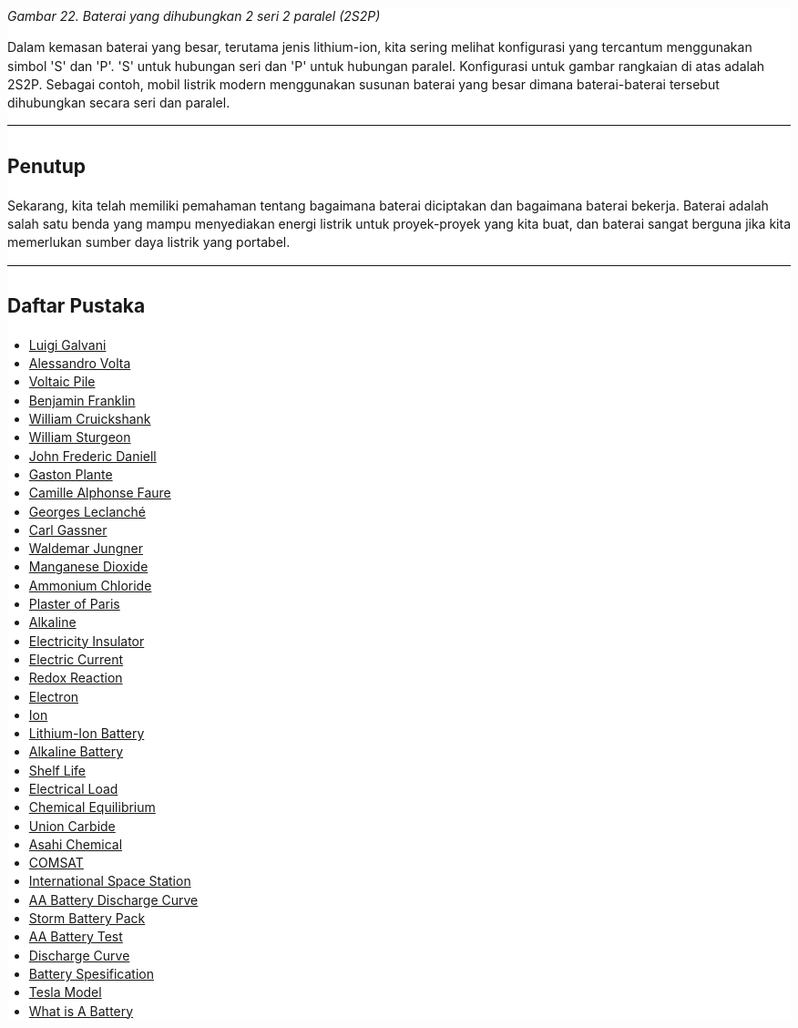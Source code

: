 *Gambar 22. Baterai yang dihubungkan 2 seri 2 paralel (2S2P)*

Dalam kemasan baterai yang besar, terutama jenis lithium-ion, kita sering melihat konfigurasi yang tercantum menggunakan simbol 'S' dan 'P'. 'S' untuk hubungan seri dan 'P' untuk hubungan paralel. Konfigurasi untuk gambar rangkaian di atas adalah 2S2P. Sebagai contoh, mobil listrik modern menggunakan susunan baterai yang besar dimana baterai-baterai tersebut dihubungkan secara seri dan paralel.

***

## Penutup

Sekarang, kita telah memiliki pemahaman tentang bagaimana baterai diciptakan dan bagaimana baterai bekerja. Baterai adalah salah satu benda yang mampu menyediakan energi listrik untuk proyek-proyek yang kita buat, dan baterai sangat berguna jika kita memerlukan sumber daya listrik yang portabel.

***

## Daftar Pustaka

* [Luigi Galvani][1]
* [Alessandro Volta][2]
* [Voltaic Pile][3]
* [Benjamin Franklin][4]
* [William Cruickshank][5]
* [William Sturgeon][6]
* [John Frederic Daniell][7]
* [Gaston Plante][8]
* [Camille Alphonse Faure][9]
* [Georges Leclanché][10]
* [Carl Gassner][11]
* [Waldemar Jungner][12]
* [Manganese Dioxide][13]
* [Ammonium Chloride][14]
* [Plaster of Paris][15]
* [Alkaline][16]
* [Electricity Insulator][17]
* [Electric Current][18]
* [Redox Reaction][19]
* [Electron][20]
* [Ion][21]
* [Lithium-Ion Battery][22]
* [Alkaline Battery][23]
* [Shelf Life][24]
* [Electrical Load][25]
* [Chemical Equilibrium][26]
* [Union Carbide][27]
* [Asahi Chemical][28]
* [COMSAT][29]
* [International Space Station][30]
* [AA Battery Discharge Curve][31]
* [Storm Battery Pack][32]
* [AA Battery Test][33]
* [Discharge Curve][34]
* [Battery Spesification][35]
* [Tesla Model][36]
* [What is A Battery][37]


[1]: https://en.wikipedia.org/wiki/Luigi_Galvani
[2]: https://en.wikipedia.org/wiki/Alessandro_Volta
[3]: https://en.wikipedia.org/wiki/Voltaic_pile
[4]: https://en.wikipedia.org/wiki/Benjamin_Franklin
[5]: https://en.wikipedia.org/wiki/William_Cruickshank_(chemist)
[6]: https://en.wikipedia.org/wiki/William_Sturgeon
[7]: https://en.wikipedia.org/wiki/John_Frederic_Daniell
[8]: https://en.wikipedia.org/wiki/Gaston_Plant%C3%A9
[9]: https://en.wikipedia.org/wiki/Camille_Alphonse_Faure
[10]: https://en.wikipedia.org/wiki/Georges_Leclanch%C3%A9
[11]: http://www.worldofchemicals.com/32/chemistry-articles/carl-gassner-inventor-of-dry-cell-battery.html
[12]: https://en.wikipedia.org/wiki/Waldemar_Jungner
[13]: https://en.wikipedia.org/wiki/Manganese_dioxide
[14]: https://en.wikipedia.org/wiki/Ammonium_chloride
[15]: https://en.wikipedia.org/wiki/Plaster#Gypsum_plaster_.28plaster_of_Paris.29
[16]: https://en.wikipedia.org/wiki/Alkalinity
[17]: https://en.wikipedia.org/wiki/Insulator_(electricity)
[18]: https://en.wikipedia.org/wiki/Electric_current#Current
[19]: https://en.wikipedia.org/wiki/Redox
[20]: https://en.wikipedia.org/wiki/Electron
[21]: https://en.wikipedia.org/wiki/Ion
[22]: https://en.wikipedia.org/wiki/Lithium-ion_battery#Electrochemistry
[23]: https://en.wikipedia.org/wiki/Alkaline_battery#Chemistry
[24]: https://en.wikipedia.org/wiki/Shelf_life
[25]: https://en.wikipedia.org/wiki/Electrical_load
[26]: https://en.wikipedia.org/wiki/Chemical_equilibrium
[27]: https://en.wikipedia.org/wiki/Eveready_Battery_Company
[28]: https://en.wikipedia.org/wiki/Asahi_Kasei
[29]: https://en.wikipedia.org/wiki/COMSAT
[30]: https://en.wikipedia.org/wiki/International_Space_Station
[31]: http://madscientisthut.com/wordpress/daily-blog/aa-battery-discharge-curves/
[32]: http://www.helipal.com/storm-11-1v-2200mah-20c-lipo-battery-pack-xt60.html
[33]: http://www.powerstream.com/AA-tests.htm
[34]: http://www.chargery.com/productImage/battery/PHE2600-discharge-curve.jpg
[35]: http://web.mit.edu/evt/summary_battery_specifications.pdf
[36]: https://en.wikipedia.org/wiki/Tesla_Model_S#Battery
[37]: https://learn.sparkfun.com/tutorials/what-is-a-battery
[38]: https://www.sparkfun.com/
[39]: https://commons.wikimedia.org/